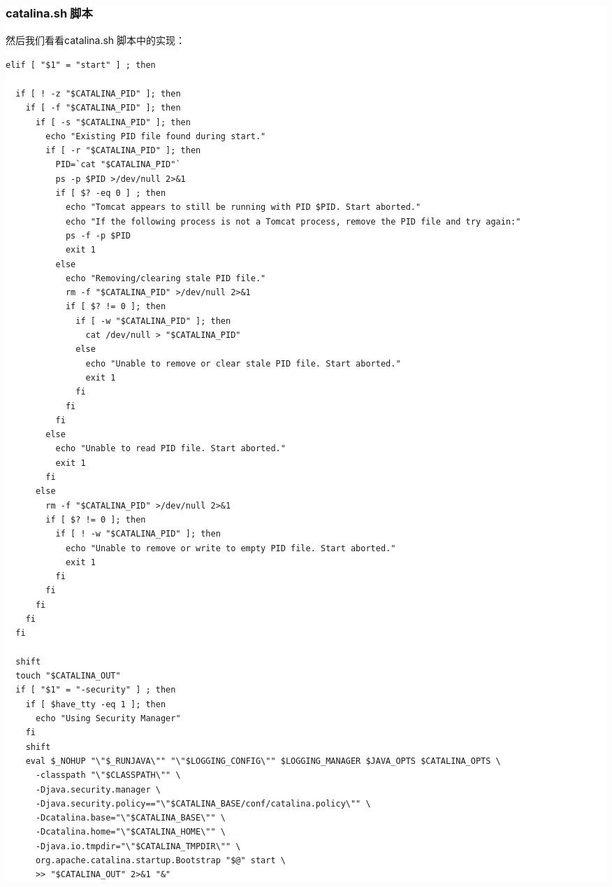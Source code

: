 ### catalina.sh 脚本

然后我们看看catalina.sh 脚本中的实现：

```
elif [ "$1" = "start" ] ; then

  if [ ! -z "$CATALINA_PID" ]; then
    if [ -f "$CATALINA_PID" ]; then
      if [ -s "$CATALINA_PID" ]; then
        echo "Existing PID file found during start."
        if [ -r "$CATALINA_PID" ]; then
          PID=`cat "$CATALINA_PID"`
          ps -p $PID >/dev/null 2>&1
          if [ $? -eq 0 ] ; then
            echo "Tomcat appears to still be running with PID $PID. Start aborted."
            echo "If the following process is not a Tomcat process, remove the PID file and try again:"
            ps -f -p $PID
            exit 1
          else
            echo "Removing/clearing stale PID file."
            rm -f "$CATALINA_PID" >/dev/null 2>&1
            if [ $? != 0 ]; then
              if [ -w "$CATALINA_PID" ]; then
                cat /dev/null > "$CATALINA_PID"
              else
                echo "Unable to remove or clear stale PID file. Start aborted."
                exit 1
              fi
            fi
          fi
        else
          echo "Unable to read PID file. Start aborted."
          exit 1
        fi
      else
        rm -f "$CATALINA_PID" >/dev/null 2>&1
        if [ $? != 0 ]; then
          if [ ! -w "$CATALINA_PID" ]; then
            echo "Unable to remove or write to empty PID file. Start aborted."
            exit 1
          fi
        fi
      fi
    fi
  fi

  shift
  touch "$CATALINA_OUT"
  if [ "$1" = "-security" ] ; then
    if [ $have_tty -eq 1 ]; then
      echo "Using Security Manager"
    fi
    shift
    eval $_NOHUP "\"$_RUNJAVA\"" "\"$LOGGING_CONFIG\"" $LOGGING_MANAGER $JAVA_OPTS $CATALINA_OPTS \
      -classpath "\"$CLASSPATH\"" \
      -Djava.security.manager \
      -Djava.security.policy=="\"$CATALINA_BASE/conf/catalina.policy\"" \
      -Dcatalina.base="\"$CATALINA_BASE\"" \
      -Dcatalina.home="\"$CATALINA_HOME\"" \
      -Djava.io.tmpdir="\"$CATALINA_TMPDIR\"" \
      org.apache.catalina.startup.Bootstrap "$@" start \
      >> "$CATALINA_OUT" 2>&1 "&"
```
